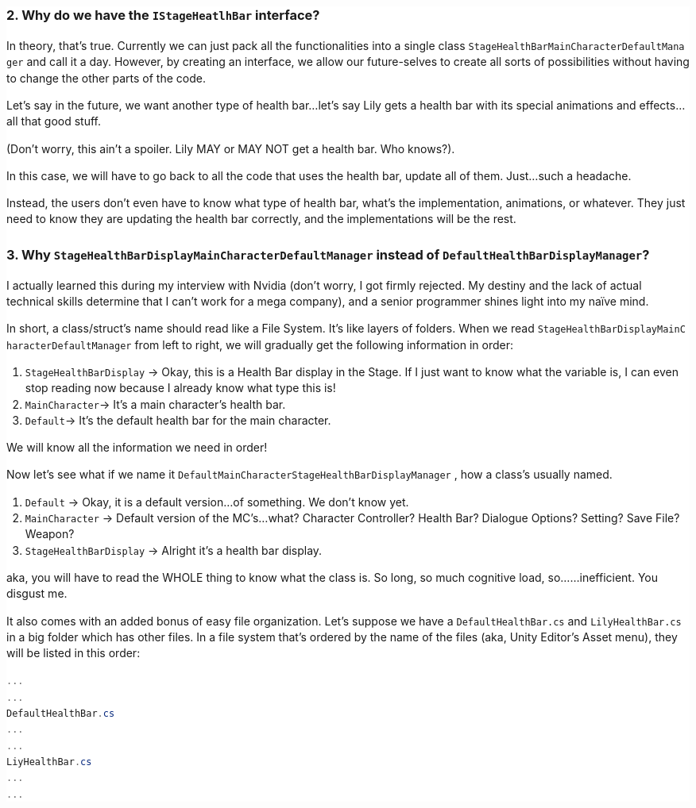 ### 2. Why do we have the `IStageHeatlhBar` interface?

In theory, that’s true. Currently we can just pack all the functionalities into a single class `StageHealthBarMainCharacterDefaultManager`  and call it a day. However, by creating an interface, we allow our future-selves to create all sorts of possibilities without having to change the other parts of the code.

Let’s say in the future, we want another type of health bar…let’s say Lily gets a health bar with its special animations and effects…all that good stuff.

(Don’t worry, this ain’t a spoiler. Lily MAY or MAY NOT get a health bar. Who knows?).

In this case, we will have to go back to all the code that uses the health bar, update all of them. Just…such a headache.

Instead, the users don’t even have to know what type of health bar, what’s the implementation, animations, or whatever. They just need to know they are updating the health bar correctly, and the implementations will be the rest.

### 3. Why `StageHealthBarDisplayMainCharacterDefaultManager` instead of `DefaultHealthBarDisplayManager`?

I actually learned this during my interview with Nvidia (don’t worry, I got firmly rejected. My destiny and the lack of actual technical skills determine that I can’t work for a mega company), and a senior programmer shines light into my naïve mind.

In short, a class/struct’s name should read like a File System. It’s like layers of folders. When we read `StageHealthBarDisplayMainCharacterDefaultManager` from left to right, we will gradually get the following information in order:

1. `StageHealthBarDisplay` → Okay, this is a Health Bar display in the Stage. If I just want to know what the variable is, I can even stop reading now because I already know what type this is!
2. `MainCharacter`→ It’s a main character’s health bar.
3. `Default`→ It’s the default health bar for the main character.

We will know all the information we need in order!

Now let’s see what if we name it `DefaultMainCharacterStageHealthBarDisplayManager` , how a class’s usually named.

1. `Default` → Okay, it is a default version…of something. We don’t know yet.
2. `MainCharacter` → Default version of the MC’s…what? Character Controller? Health Bar? Dialogue Options? Setting? Save File? Weapon? 
3. `StageHealthBarDisplay` → Alright it’s a health bar display. 

aka, you will have to read the WHOLE thing to know what the class is. So long, so much cognitive load, so……inefficient. You disgust me.

It also comes with an added bonus of easy file organization. Let’s suppose we have a `DefaultHealthBar.cs` and `LilyHealthBar.cs` in a big folder which has other files. In a file system that’s ordered by the name of the files (aka, Unity Editor’s Asset menu), they will be listed in this order:

```csharp
...
...
DefaultHealthBar.cs
...
...
LiyHealthBar.cs
...
...
```
